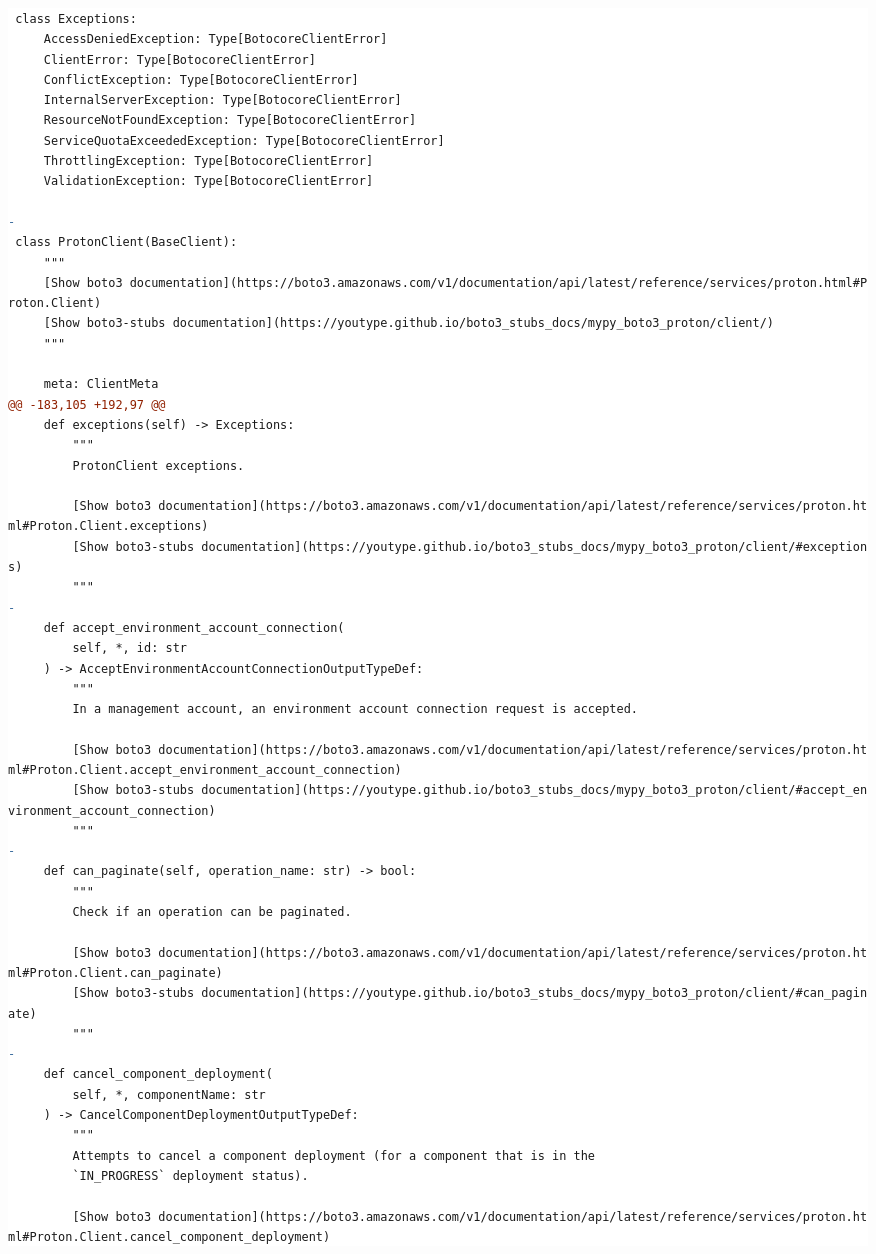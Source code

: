 ```diff
 class Exceptions:
     AccessDeniedException: Type[BotocoreClientError]
     ClientError: Type[BotocoreClientError]
     ConflictException: Type[BotocoreClientError]
     InternalServerException: Type[BotocoreClientError]
     ResourceNotFoundException: Type[BotocoreClientError]
     ServiceQuotaExceededException: Type[BotocoreClientError]
     ThrottlingException: Type[BotocoreClientError]
     ValidationException: Type[BotocoreClientError]
 
-
 class ProtonClient(BaseClient):
     """
     [Show boto3 documentation](https://boto3.amazonaws.com/v1/documentation/api/latest/reference/services/proton.html#Proton.Client)
     [Show boto3-stubs documentation](https://youtype.github.io/boto3_stubs_docs/mypy_boto3_proton/client/)
     """
 
     meta: ClientMeta
@@ -183,105 +192,97 @@
     def exceptions(self) -> Exceptions:
         """
         ProtonClient exceptions.
 
         [Show boto3 documentation](https://boto3.amazonaws.com/v1/documentation/api/latest/reference/services/proton.html#Proton.Client.exceptions)
         [Show boto3-stubs documentation](https://youtype.github.io/boto3_stubs_docs/mypy_boto3_proton/client/#exceptions)
         """
-
     def accept_environment_account_connection(
         self, *, id: str
     ) -> AcceptEnvironmentAccountConnectionOutputTypeDef:
         """
         In a management account, an environment account connection request is accepted.
 
         [Show boto3 documentation](https://boto3.amazonaws.com/v1/documentation/api/latest/reference/services/proton.html#Proton.Client.accept_environment_account_connection)
         [Show boto3-stubs documentation](https://youtype.github.io/boto3_stubs_docs/mypy_boto3_proton/client/#accept_environment_account_connection)
         """
-
     def can_paginate(self, operation_name: str) -> bool:
         """
         Check if an operation can be paginated.
 
         [Show boto3 documentation](https://boto3.amazonaws.com/v1/documentation/api/latest/reference/services/proton.html#Proton.Client.can_paginate)
         [Show boto3-stubs documentation](https://youtype.github.io/boto3_stubs_docs/mypy_boto3_proton/client/#can_paginate)
         """
-
     def cancel_component_deployment(
         self, *, componentName: str
     ) -> CancelComponentDeploymentOutputTypeDef:
         """
         Attempts to cancel a component deployment (for a component that is in the
         `IN_PROGRESS` deployment status).
 
         [Show boto3 documentation](https://boto3.amazonaws.com/v1/documentation/api/latest/reference/services/proton.html#Proton.Client.cancel_component_deployment)
```